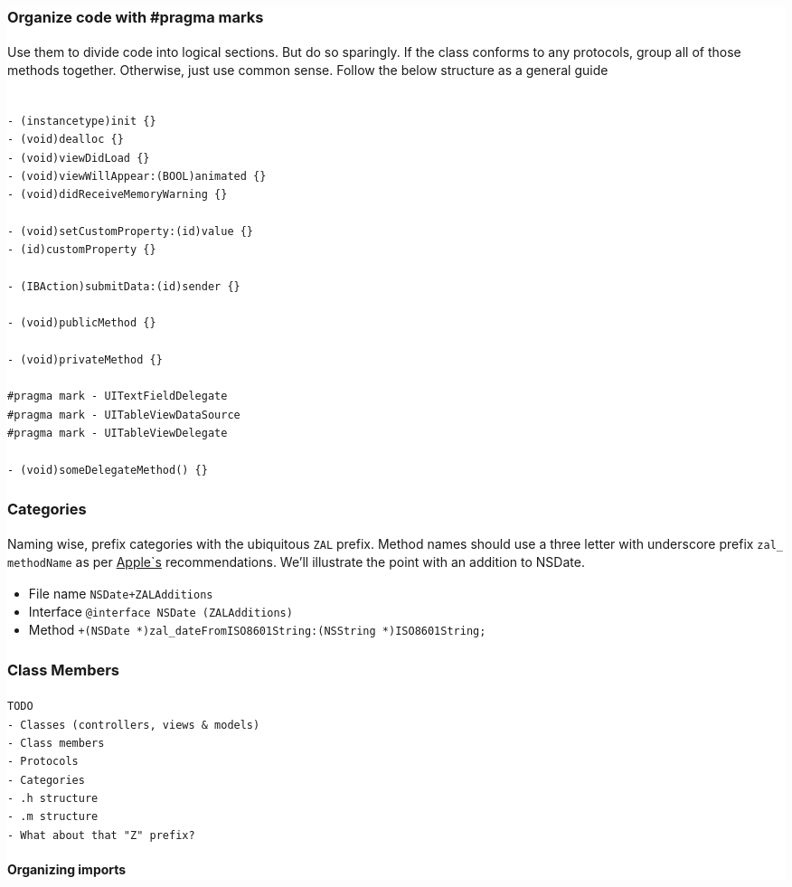 ### Organize code with #pragma marks

Use them to divide code into logical sections. But do so sparingly. If the class conforms to any protocols, group all of those methods together. Otherwise, just use common sense. Follow the below structure as a general guide

```

- (instancetype)init {}
- (void)dealloc {}
- (void)viewDidLoad {}
- (void)viewWillAppear:(BOOL)animated {}
- (void)didReceiveMemoryWarning {}

- (void)setCustomProperty:(id)value {}
- (id)customProperty {}

- (IBAction)submitData:(id)sender {}

- (void)publicMethod {}

- (void)privateMethod {}

#pragma mark - UITextFieldDelegate
#pragma mark - UITableViewDataSource
#pragma mark - UITableViewDelegate

- (void)someDelegateMethod() {}
```

### Categories
Naming wise, prefix categories with the ubiquitous `ZAL` prefix. Method names should use a three letter with underscore prefix `zal_methodName` as per [Apple`s](https://developer.apple.com/library/ios/documentation/cocoa/conceptual/ProgrammingWithObjectiveC/CustomizingExistingClasses/CustomizingExistingClasses.html#//apple_ref/doc/uid/TP40011210-CH6-SW4) recommendations. We’ll illustrate the point with an addition to NSDate.

* File name `NSDate+ZALAdditions`
* Interface `@interface NSDate (ZALAdditions)`
* Method `+(NSDate *)zal_dateFromISO8601String:(NSString *)ISO8601String;`

### Class Members
```
TODO
- Classes (controllers, views & models)
- Class members
- Protocols
- Categories
- .h structure
- .m structure
- What about that "Z" prefix?
```
#### Organizing imports
